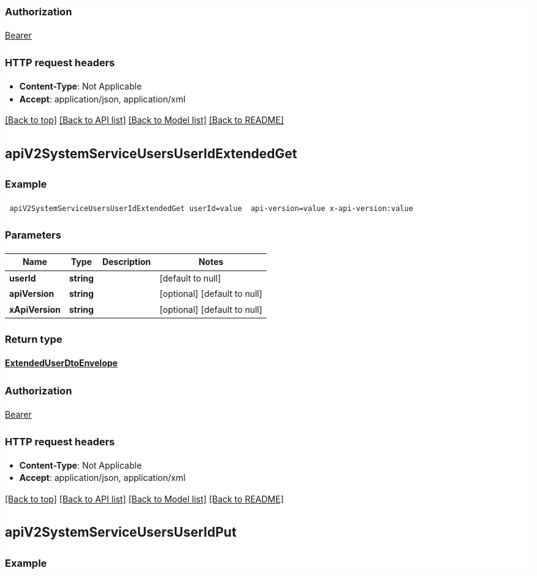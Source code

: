 ### Authorization

[Bearer](../README.md#Bearer)

### HTTP request headers

- **Content-Type**: Not Applicable
- **Accept**: application/json, application/xml

[[Back to top]](#) [[Back to API list]](../README.md#documentation-for-api-endpoints) [[Back to Model list]](../README.md#documentation-for-models) [[Back to README]](../README.md)


## apiV2SystemServiceUsersUserIdExtendedGet



### Example

```bash
 apiV2SystemServiceUsersUserIdExtendedGet userId=value  api-version=value x-api-version:value
```

### Parameters


Name | Type | Description  | Notes
------------- | ------------- | ------------- | -------------
 **userId** | **string** |  | [default to null]
 **apiVersion** | **string** |  | [optional] [default to null]
 **xApiVersion** | **string** |  | [optional] [default to null]

### Return type

[**ExtendedUserDtoEnvelope**](ExtendedUserDtoEnvelope.md)

### Authorization

[Bearer](../README.md#Bearer)

### HTTP request headers

- **Content-Type**: Not Applicable
- **Accept**: application/json, application/xml

[[Back to top]](#) [[Back to API list]](../README.md#documentation-for-api-endpoints) [[Back to Model list]](../README.md#documentation-for-models) [[Back to README]](../README.md)


## apiV2SystemServiceUsersUserIdPut



### Example
